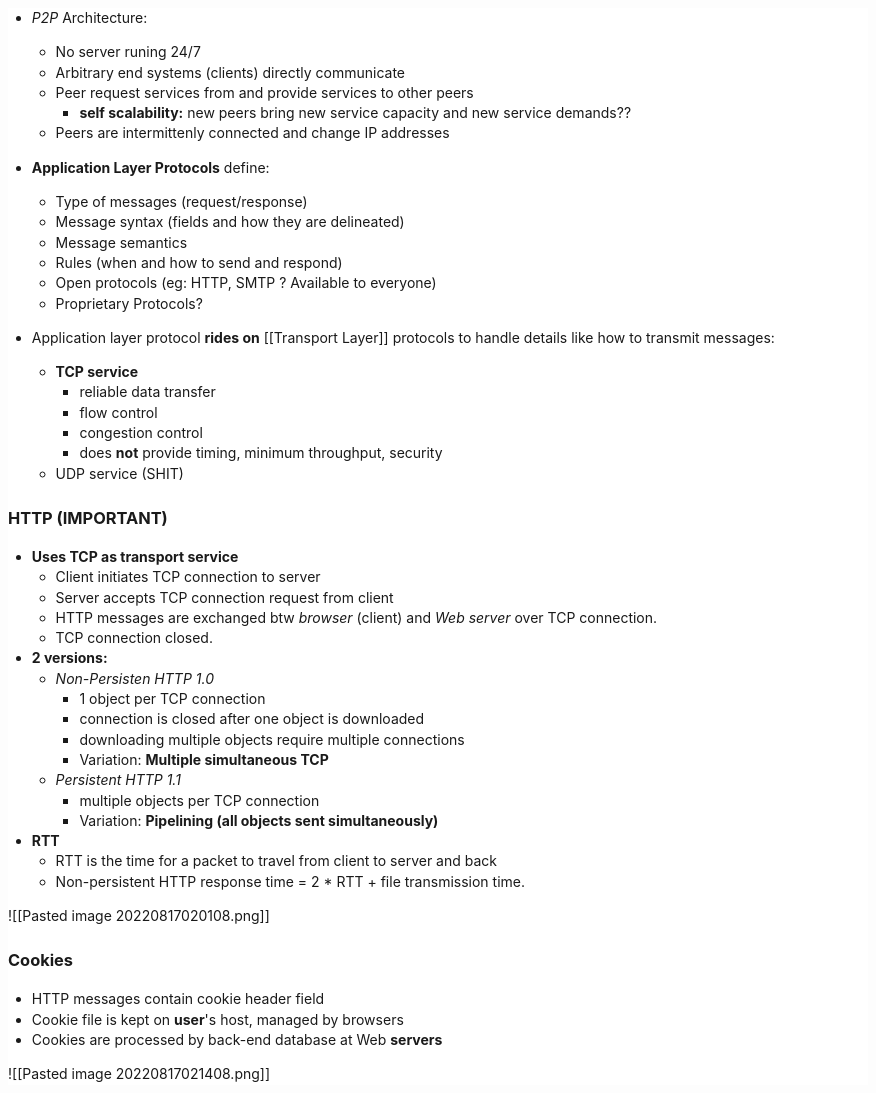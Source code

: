 - *P2P* Architecture:
	- No server runing 24/7
	- Arbitrary end systems (clients) directly communicate
	- Peer request services from and provide services to other peers
		- **self scalability:** new peers bring new service capacity and new service demands??
	- Peers are intermittenly connected and change IP addresses

- **Application Layer Protocols** define:
	- Type of messages (request/response)
	- Message syntax (fields and how they are delineated)
	- Message semantics
	- Rules (when and how to send and respond)
	- Open protocols (eg: HTTP, SMTP ? Available to everyone)
	- Proprietary Protocols?

- Application layer protocol **rides on** [[Transport Layer]] protocols to handle details like how to transmit messages:
	- **TCP service**
		- reliable data transfer
		- flow control
		- congestion control
		- does **not** provide timing, minimum throughput, security
	- UDP service (SHIT)

### HTTP (IMPORTANT)
- **Uses TCP as transport service**
	- Client initiates TCP connection to server
	- Server accepts TCP connection request from client
	- HTTP messages are exchanged btw *browser* (client) and *Web server* over TCP connection.
	- TCP connection closed.
- **2 versions:** 
	- *Non-Persisten HTTP 1.0* 
		- 1 object per TCP connection
		- connection is closed after one object is downloaded
		- downloading multiple objects require multiple connections
		- Variation: **Multiple simultaneous TCP**
	- *Persistent HTTP 1.1*
		- multiple objects per TCP connection
		- Variation: **Pipelining (all objects sent simultaneously)**
- **RTT**
	- RTT is the time for a packet to travel from client to server and back
	- Non-persistent HTTP response time = 2 * RTT + file transmission time.

![[Pasted image 20220817020108.png]]

### Cookies
- HTTP messages contain cookie header field
- Cookie file is kept on **user**'s host, managed by browsers
- Cookies are processed by back-end database at Web **servers**

![[Pasted image 20220817021408.png]]
